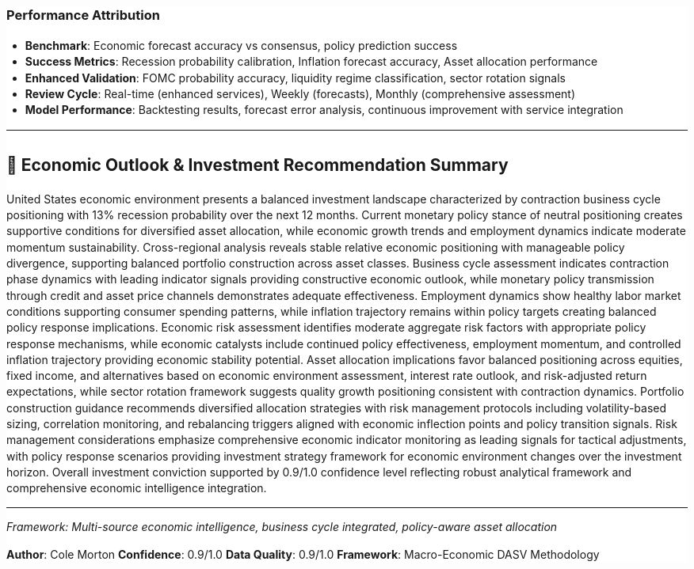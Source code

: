 ### Performance Attribution
- **Benchmark**: Economic forecast accuracy vs consensus, policy prediction success
- **Success Metrics**: Recession probability calibration, Inflation forecast accuracy, Asset allocation performance
- **Enhanced Validation**: FOMC probability accuracy, liquidity regime classification, sector rotation signals
- **Review Cycle**: Real-time (enhanced services), Weekly (forecasts), Monthly (comprehensive assessment)
- **Model Performance**: Backtesting results, forecast error analysis, continuous improvement with service integration

---

## 🏁 Economic Outlook & Investment Recommendation Summary

United States economic environment presents a balanced investment landscape characterized by contraction business cycle positioning with 13% recession probability over the next 12 months. Current monetary policy stance of neutral positioning creates supportive conditions for diversified asset allocation, while economic growth trends and employment dynamics indicate moderate momentum sustainability. Cross-regional analysis reveals stable relative economic positioning with manageable policy divergence, supporting balanced portfolio construction across asset classes. Business cycle assessment indicates contraction phase dynamics with leading indicator signals providing constructive economic outlook, while monetary policy transmission through credit and asset price channels demonstrates adequate effectiveness. Employment dynamics show healthy labor market conditions supporting consumer spending patterns, while inflation trajectory remains within policy targets creating balanced policy response implications. Economic risk assessment identifies moderate aggregate risk factors with appropriate policy response mechanisms, while economic catalysts include continued policy effectiveness, employment momentum, and controlled inflation trajectory providing economic stability potential. Asset allocation implications favor balanced positioning across equities, fixed income, and alternatives based on economic environment assessment, interest rate outlook, and risk-adjusted return expectations, while sector rotation framework suggests quality growth positioning consistent with contraction dynamics. Portfolio construction guidance recommends diversified allocation strategies with risk management protocols including volatility-based sizing, correlation monitoring, and rebalancing triggers aligned with economic inflection points and policy transition signals. Risk management considerations emphasize comprehensive economic indicator monitoring as leading signals for tactical adjustments, with policy response scenarios providing investment strategy framework for economic environment changes over the investment horizon. Overall investment conviction supported by 0.9/1.0 confidence level reflecting robust analytical framework and comprehensive economic intelligence integration.

---
*Framework: Multi-source economic intelligence, business cycle integrated, policy-aware asset allocation*

**Author**: Cole Morton
**Confidence**: 0.9/1.0
**Data Quality**: 0.9/1.0
**Framework**: Macro-Economic DASV Methodology
